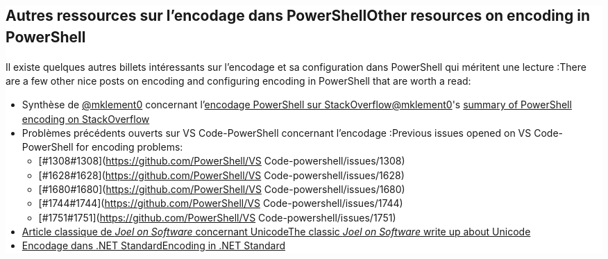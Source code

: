 ## <a name="other-resources-on-encoding-in-powershell"></a><span data-ttu-id="67fb7-245">Autres ressources sur l’encodage dans PowerShell</span><span class="sxs-lookup"><span data-stu-id="67fb7-245">Other resources on encoding in PowerShell</span></span>

<span data-ttu-id="67fb7-246">Il existe quelques autres billets intéressants sur l’encodage et sa configuration dans PowerShell qui méritent une lecture :</span><span class="sxs-lookup"><span data-stu-id="67fb7-246">There are a few other nice posts on encoding and configuring encoding in PowerShell that are worth a read:</span></span>

- <span data-ttu-id="67fb7-247">Synthèse de [@mklement0] concernant l’[encodage PowerShell sur StackOverflow](https://stackoverflow.com/questions/40098771/changing-powershells-default-output-encoding-to-utf-8)</span><span class="sxs-lookup"><span data-stu-id="67fb7-247">[@mklement0]'s [summary of PowerShell encoding on StackOverflow](https://stackoverflow.com/questions/40098771/changing-powershells-default-output-encoding-to-utf-8)</span></span>
- <span data-ttu-id="67fb7-248">Problèmes précédents ouverts sur VS Code-PowerShell concernant l’encodage :</span><span class="sxs-lookup"><span data-stu-id="67fb7-248">Previous issues opened on VS Code-PowerShell for encoding problems:</span></span>
  - [<span data-ttu-id="67fb7-249">#1308</span><span class="sxs-lookup"><span data-stu-id="67fb7-249">#1308</span></span>](https://github.com/PowerShell/VS Code-powershell/issues/1308)
  - [<span data-ttu-id="67fb7-250">#1628</span><span class="sxs-lookup"><span data-stu-id="67fb7-250">#1628</span></span>](https://github.com/PowerShell/VS Code-powershell/issues/1628)
  - [<span data-ttu-id="67fb7-251">#1680</span><span class="sxs-lookup"><span data-stu-id="67fb7-251">#1680</span></span>](https://github.com/PowerShell/VS Code-powershell/issues/1680)
  - [<span data-ttu-id="67fb7-252">#1744</span><span class="sxs-lookup"><span data-stu-id="67fb7-252">#1744</span></span>](https://github.com/PowerShell/VS Code-powershell/issues/1744)
  - [<span data-ttu-id="67fb7-253">#1751</span><span class="sxs-lookup"><span data-stu-id="67fb7-253">#1751</span></span>](https://github.com/PowerShell/VS Code-powershell/issues/1751)
- [<span data-ttu-id="67fb7-254">Article classique de *Joel on Software* concernant Unicode</span><span class="sxs-lookup"><span data-stu-id="67fb7-254">The classic *Joel on Software* write up about Unicode</span></span>](https://www.joelonsoftware.com/2003/10/08/the-absolute-minimum-every-software-developer-absolutely-positively-must-know-about-unicode-and-character-sets-no-excuses/)
- [<span data-ttu-id="67fb7-255">Encodage dans .NET Standard</span><span class="sxs-lookup"><span data-stu-id="67fb7-255">Encoding in .NET Standard</span></span>](https://github.com/dotnet/standard/issues/260#issuecomment-289549508)


[@mklement0]: https://github.com/mklement0
[@rkeithhill]: https://github.com/rkeithhill
[Windows-1252]: https://wikipedia.org/wiki/Windows-1252
[latin-1]: https://wikipedia.org/wiki/ISO/IEC_8859-1
[UTF-8]: https://wikipedia.org/wiki/UTF-8
[marque d’ordre d’octet]: https://wikipedia.org/wiki/Byte_order_mark
[byte-order mark]: https://wikipedia.org/wiki/Byte_order_mark
[UTF-16]: https://wikipedia.org/wiki/UTF-16
[Protocole de serveur de langage]: https://microsoft.github.io/language-server-protocol/
[Language Server Protocol]: https://microsoft.github.io/language-server-protocol/
[Encodage de VS Code]: https://code.visualstudio.com/docs/editor/codebasics#_file-encoding-support
[VS Code's encoding]: https://code.visualstudio.com/docs/editor/codebasics#_file-encoding-support
